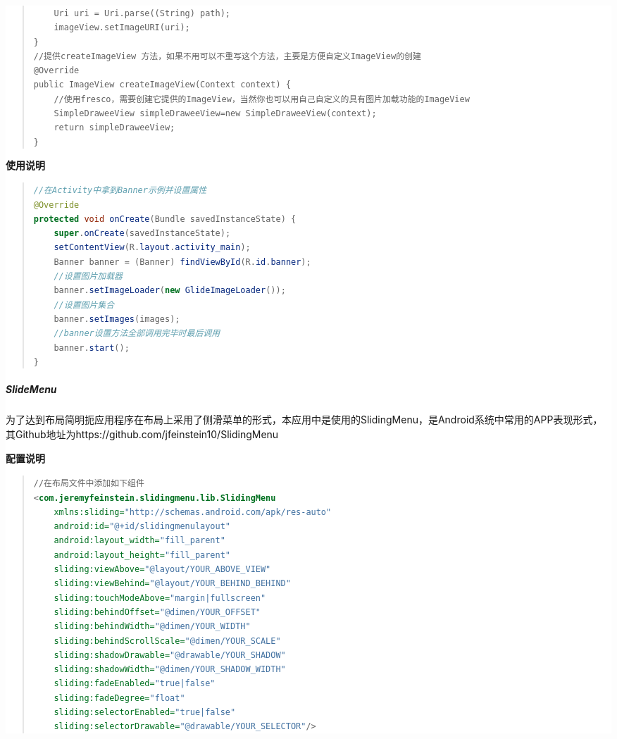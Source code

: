   >         Uri uri = Uri.parse((String) path);
  >         imageView.setImageURI(uri);
  >     }
  >     //提供createImageView 方法，如果不用可以不重写这个方法，主要是方便自定义ImageView的创建
  >     @Override
  >     public ImageView createImageView(Context context) {
  >         //使用fresco，需要创建它提供的ImageView，当然你也可以用自己自定义的具有图片加载功能的ImageView
  >         SimpleDraweeView simpleDraweeView=new SimpleDraweeView(context);
  >         return simpleDraweeView;
  >     }
  > ```

  **使用说明**

  > ```java
  > //在Activity中拿到Banner示例并设置属性
  > @Override
  > protected void onCreate(Bundle savedInstanceState) {
  >     super.onCreate(savedInstanceState);
  >     setContentView(R.layout.activity_main);
  >     Banner banner = (Banner) findViewById(R.id.banner);
  >     //设置图片加载器
  >     banner.setImageLoader(new GlideImageLoader());
  >     //设置图片集合
  >     banner.setImages(images);
  >     //banner设置方法全部调用完毕时最后调用
  >     banner.start();
  > }
  > ```

  ##### SlideMenu

  为了达到布局简明扼应用程序在布局上采用了侧滑菜单的形式，本应用中是使用的SlidingMenu，是Android系统中常用的APP表现形式，其Github地址为https://github.com/jfeinstein10/SlidingMenu

  **配置说明**

  > ```xml
  > //在布局文件中添加如下组件
  > <com.jeremyfeinstein.slidingmenu.lib.SlidingMenu
  >     xmlns:sliding="http://schemas.android.com/apk/res-auto"
  >     android:id="@+id/slidingmenulayout"
  >     android:layout_width="fill_parent"
  >     android:layout_height="fill_parent"
  >     sliding:viewAbove="@layout/YOUR_ABOVE_VIEW"
  >     sliding:viewBehind="@layout/YOUR_BEHIND_BEHIND"
  >     sliding:touchModeAbove="margin|fullscreen"
  >     sliding:behindOffset="@dimen/YOUR_OFFSET"
  >     sliding:behindWidth="@dimen/YOUR_WIDTH"
  >     sliding:behindScrollScale="@dimen/YOUR_SCALE"
  >     sliding:shadowDrawable="@drawable/YOUR_SHADOW"
  >     sliding:shadowWidth="@dimen/YOUR_SHADOW_WIDTH"
  >     sliding:fadeEnabled="true|false"
  >     sliding:fadeDegree="float"
  >     sliding:selectorEnabled="true|false"
  >     sliding:selectorDrawable="@drawable/YOUR_SELECTOR"/>
  > ```
